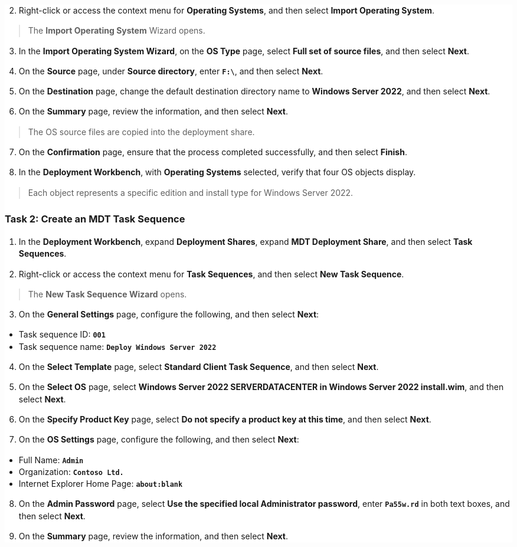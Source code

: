 2.  Right-click or access the context menu for **Operating Systems**, and then select **Import Operating System**. 

>The **Import Operating System** Wizard opens.

3.  In the **Import Operating System Wizard**, on the **OS Type** page, select **Full set of source files**, and then select **Next**.

4.  On the **Source** page, under **Source directory**, enter **`F:\`**, and then select **Next**.

5.  On the **Destination** page, change the default destination directory name to **Windows Server 2022**, and then select **Next**.


6.  On the **Summary** page, review the information, and then select **Next**. 

>The OS source files are copied into the deployment share.

7.  On the **Confirmation** page, ensure that the process completed successfully, and then select **Finish**.

8.  In the **Deployment Workbench**, with **Operating Systems** selected, verify that four OS objects display. 

>Each object represents a specific edition and install type for Windows Server 2022.

### Task 2: Create an MDT Task Sequence

1.  In the **Deployment Workbench**, expand **Deployment Shares**, expand **MDT Deployment Share**, and then select **Task Sequences**.

2.  Right-click or access the context menu for **Task Sequences**, and then select **New Task Sequence**. 

>The **New Task Sequence Wizard** opens.

3.  On the **General Settings** page, configure the following, and then select **Next**:

   - Task sequence ID: **`001`**
   - Task sequence name: **`Deploy Windows Server 2022`**

4.  On the **Select Template** page, select **Standard Client Task Sequence**, and then select **Next**.

5.  On the **Select OS** page, select **Windows Server 2022 SERVERDATACENTER in Windows Server 2022 install.wim**, and then select **Next**.

6.  On the **Specify Product Key** page, select **Do not specify a product key at this time**, and then select **Next**.

7.  On the **OS Settings** page, configure the following, and then select **Next**:

   - Full Name: **`Admin`**
   - Organization: **`Contoso Ltd.`**
   - Internet Explorer Home Page: **`about:blank`**

8.  On the **Admin Password** page, select **Use the specified local Administrator password**, enter **`Pa55w.rd`** in both text boxes, and then select **Next**.

9.  On the **Summary** page, review the information, and then select **Next**. 
